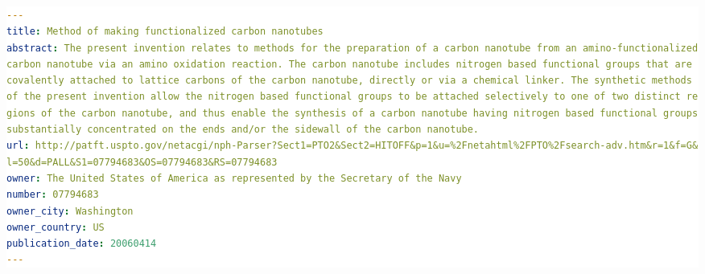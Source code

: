 ```yaml
---
title: Method of making functionalized carbon nanotubes
abstract: The present invention relates to methods for the preparation of a carbon nanotube from an amino-functionalized carbon nanotube via an amino oxidation reaction. The carbon nanotube includes nitrogen based functional groups that are covalently attached to lattice carbons of the carbon nanotube, directly or via a chemical linker. The synthetic methods of the present invention allow the nitrogen based functional groups to be attached selectively to one of two distinct regions of the carbon nanotube, and thus enable the synthesis of a carbon nanotube having nitrogen based functional groups substantially concentrated on the ends and/or the sidewall of the carbon nanotube.
url: http://patft.uspto.gov/netacgi/nph-Parser?Sect1=PTO2&Sect2=HITOFF&p=1&u=%2Fnetahtml%2FPTO%2Fsearch-adv.htm&r=1&f=G&l=50&d=PALL&S1=07794683&OS=07794683&RS=07794683
owner: The United States of America as represented by the Secretary of the Navy
number: 07794683
owner_city: Washington
owner_country: US
publication_date: 20060414
---
```

